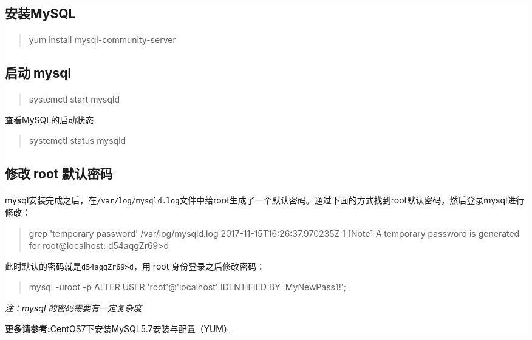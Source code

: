 ## 安装MySQL

> yum install mysql-community-server

## 启动 mysql

> systemctl start mysqld

查看MySQL的启动状态

> systemctl status mysqld


## 修改 root 默认密码

mysql安装完成之后，在`/var/log/mysqld.log`文件中给root生成了一个默认密码。通过下面的方式找到root默认密码，然后登录mysql进行修改：

> grep 'temporary password' /var/log/mysqld.log
> 2017-11-15T16:26:37.970235Z 1 [Note] A temporary password is generated for root@localhost: d54aqgZr69>d

此时默认的密码就是`d54aqgZr69>d`，用 root 身份登录之后修改密码：

> mysql -uroot -p
> ALTER USER 'root'@'localhost' IDENTIFIED BY 'MyNewPass1!';

*注：mysql 的密码需要有一定复杂度*

**更多请参考:**[CentOS7下安装MySQL5.7安装与配置（YUM）](http://www.centoscn.com/mysql/2016/0626/7537.html)

